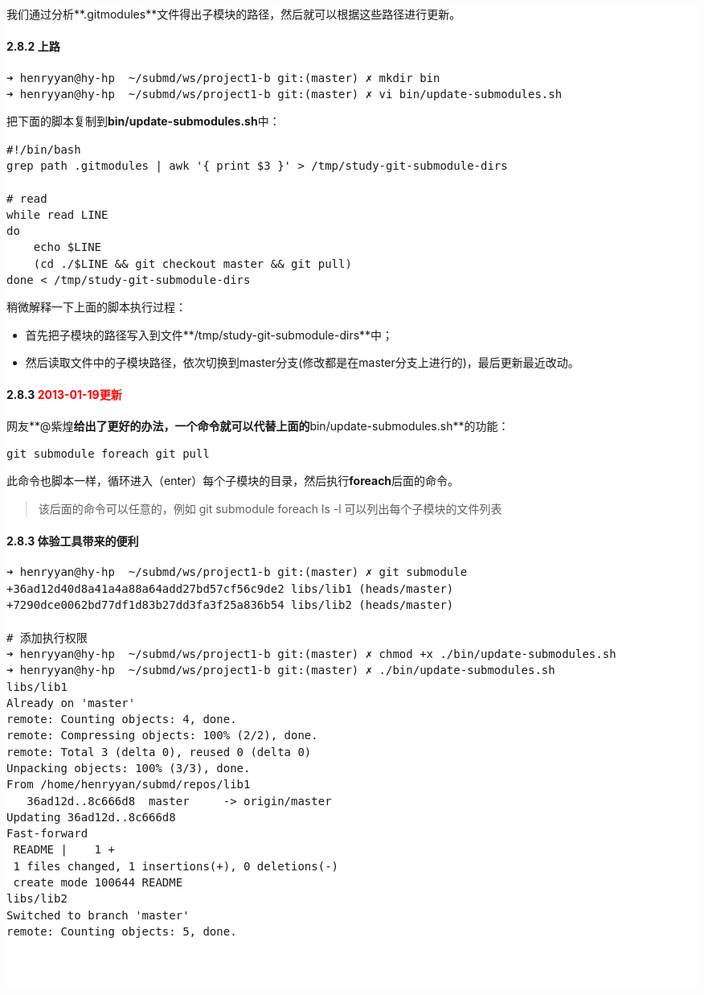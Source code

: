 我们通过分析**.gitmodules**文件得出子模块的路径，然后就可以根据这些路径进行更新。

#### 2.8.2 上路

<pre class="brush: shell">
➜ henryyan@hy-hp  ~/submd/ws/project1-b git:(master) ✗ mkdir bin
➜ henryyan@hy-hp  ~/submd/ws/project1-b git:(master) ✗ vi bin/update-submodules.sh
</pre>

把下面的脚本复制到**bin/update-submodules.sh**中：
<pre class="brush: shell">
#!/bin/bash
grep path .gitmodules | awk '{ print $3 }' > /tmp/study-git-submodule-dirs

# read
while read LINE
do
	echo $LINE
	(cd ./$LINE && git checkout master && git pull)
done < /tmp/study-git-submodule-dirs
</pre>

稍微解释一下上面的脚本执行过程：

* 首先把子模块的路径写入到文件**/tmp/study-git-submodule-dirs**中；

* 然后读取文件中的子模块路径，依次切换到master分支(修改都是在master分支上进行的)，最后更新最近改动。

#### 2.8.3 <font color='red'>2013-01-19更新</font>

网友**@紫煌**给出了更好的办法，一个命令就可以代替上面的**bin/update-submodules.sh**的功能：

<pre class="brush:shell">
git submodule foreach git pull
</pre>

此命令也脚本一样，循环进入（enter）每个子模块的目录，然后执行**foreach**后面的命令。

> 该后面的命令可以任意的，例如 git submodule foreach ls -l 可以列出每个子模块的文件列表

#### 2.8.3 体验工具带来的便利

<pre class="brush: shell">
➜ henryyan@hy-hp  ~/submd/ws/project1-b git:(master) ✗ git submodule 
+36ad12d40d8a41a4a88a64add27bd57cf56c9de2 libs/lib1 (heads/master)
+7290dce0062bd77df1d83b27dd3fa3f25a836b54 libs/lib2 (heads/master)

# 添加执行权限
➜ henryyan@hy-hp  ~/submd/ws/project1-b git:(master) ✗ chmod +x ./bin/update-submodules.sh
➜ henryyan@hy-hp  ~/submd/ws/project1-b git:(master) ✗ ./bin/update-submodules.sh 
libs/lib1
Already on 'master'
remote: Counting objects: 4, done.
remote: Compressing objects: 100% (2/2), done.
remote: Total 3 (delta 0), reused 0 (delta 0)
Unpacking objects: 100% (3/3), done.
From /home/henryyan/submd/repos/lib1
   36ad12d..8c666d8  master     -> origin/master
Updating 36ad12d..8c666d8
Fast-forward
 README |    1 +
 1 files changed, 1 insertions(+), 0 deletions(-)
 create mode 100644 README
libs/lib2
Switched to branch 'master'
remote: Counting objects: 5, done.